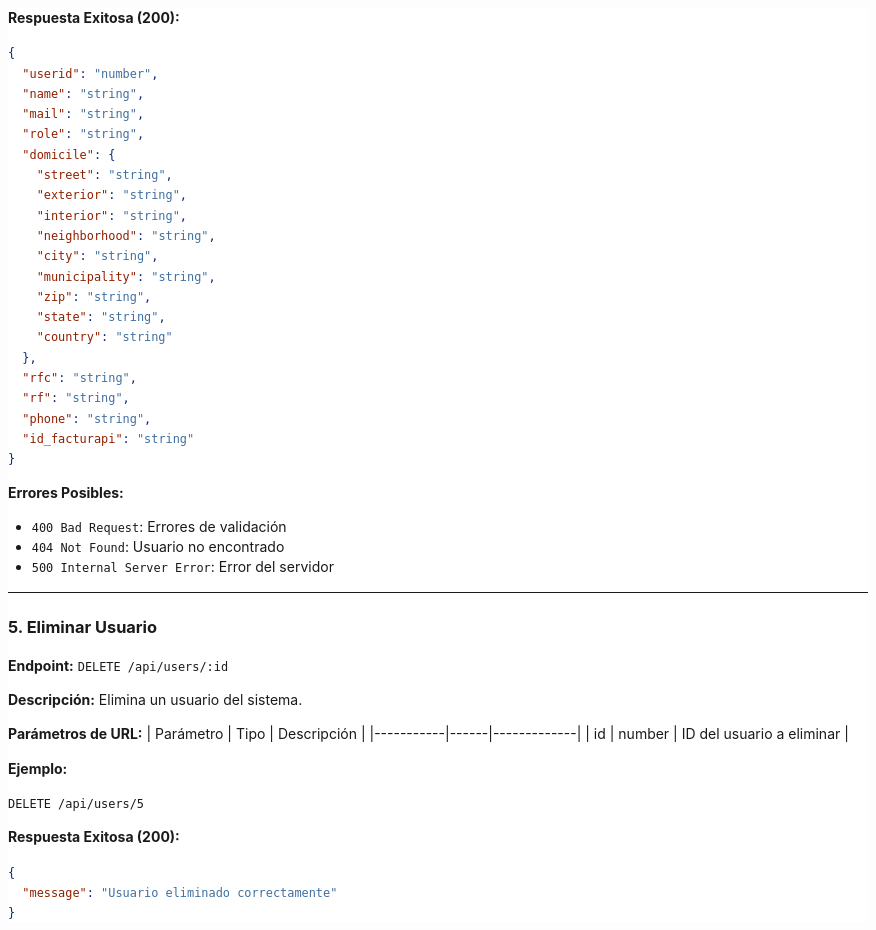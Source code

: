 **Respuesta Exitosa (200):**
```json
{
  "userid": "number",
  "name": "string",
  "mail": "string",
  "role": "string",
  "domicile": {
    "street": "string",
    "exterior": "string",
    "interior": "string",
    "neighborhood": "string",
    "city": "string",
    "municipality": "string",
    "zip": "string",
    "state": "string",
    "country": "string"
  },
  "rfc": "string",
  "rf": "string",
  "phone": "string",
  "id_facturapi": "string"
}
```

**Errores Posibles:**
- `400 Bad Request`: Errores de validación
- `404 Not Found`: Usuario no encontrado
- `500 Internal Server Error`: Error del servidor

---

### 5. Eliminar Usuario

**Endpoint:** `DELETE /api/users/:id`

**Descripción:** Elimina un usuario del sistema.

**Parámetros de URL:**
| Parámetro | Tipo | Descripción |
|-----------|------|-------------|
| id | number | ID del usuario a eliminar |

**Ejemplo:**
```
DELETE /api/users/5
```

**Respuesta Exitosa (200):**
```json
{
  "message": "Usuario eliminado correctamente"
}
```
